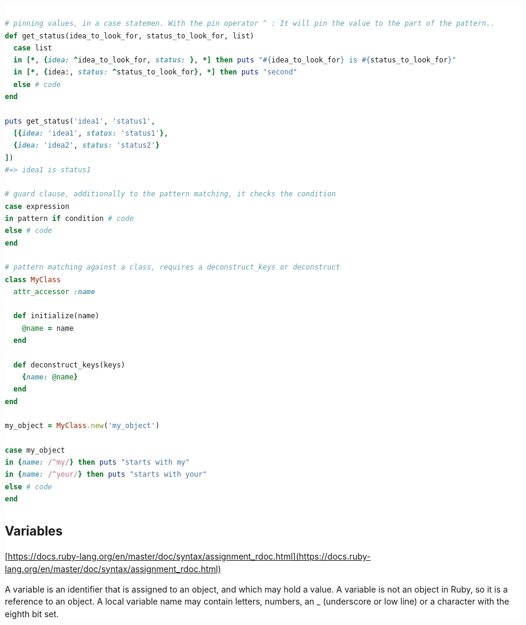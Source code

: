 ```ruby

# pinning values, in a case statemen. With the pin operator ^ : It will pin the value to the part of the pattern..
def get_status(idea_to_look_for, status_to_look_for, list)
  case list
  in [*, {idea: ^idea_to_look_for, status: }, *] then puts "#{idea_to_look_for} is #{status_to_look_for}"
  in [*, {idea:, status: ^status_to_look_for}, *] then puts "second"
  else # code
end

puts get_status('idea1', 'status1', 
  [{idea: 'idea1', status: 'status1'}, 
  {idea: 'idea2', status: 'status2'}
])
#=> idea1 is status1

# guard clause, additionally to the pattern matching, it checks the condition
case expression
in pattern if condition # code
else # code
end

# pattern matching against a class, requires a deconstruct_keys or deconstruct
class MyClass
  attr_accessor :name

  def initialize(name)
    @name = name
  end

  def deconstruct_keys(keys)
    {name: @name}
  end
end

my_object = MyClass.new('my_object')

case my_object
in {name: /^my/} then puts "starts with my"
in {name: /^your/} then puts "starts with your"
else # code
end
```

## Variables

[https://docs.ruby-lang.org/en/master/doc/syntax/assignment_rdoc.html](https://docs.ruby-lang.org/en/master/doc/syntax/assignment_rdoc.html)

A variable is an identifier that is assigned to an object, and which may hold a value. A variable is not an object in Ruby, so it is a reference to an object. A local variable name may contain letters, numbers, an _ (underscore or low line) or a character with the eighth bit set.
